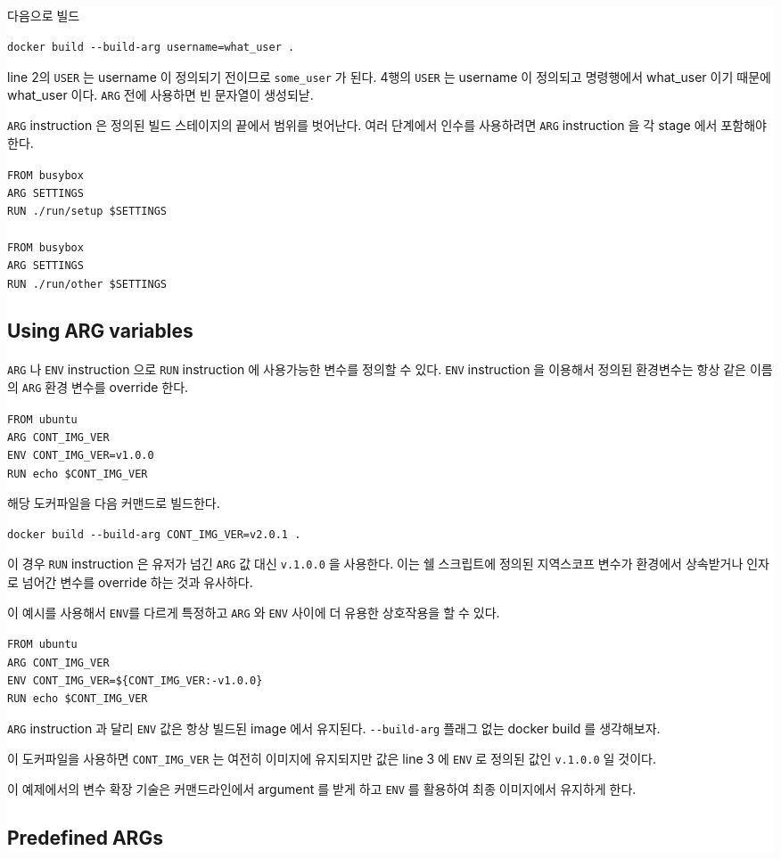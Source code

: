 다음으로 빌드

```docker
docker build --build-arg username=what_user .
```

line 2의 `USER` 는 username 이 정의되기 전이므로 `some_user` 가 된다. 4행의 `USER` 는 username 이 정의되고 명령행에서 what_user 이기 때문에 what_user 이다. `ARG` 전에 사용하면 빈 문자열이 생성되낟.

`ARG` instruction 은 정의된 빌드 스테이지의 끝에서 범위를 벗어난다. 여러 단계에서 인수를 사용하려면 `ARG` instruction 을 각 stage 에서 포함해야 한다.

```docker
FROM busybox
ARG SETTINGS
RUN ./run/setup $SETTINGS

FROM busybox
ARG SETTINGS
RUN ./run/other $SETTINGS
```

## Using ARG variables

`ARG` 나 `ENV` instruction 으로 `RUN` instruction 에 사용가능한 변수를 정의할 수 있다. `ENV` instruction 을 이용해서 정의된 환경변수는 항상 같은 이름의 `ARG` 환경 변수를 override 한다.

```docker
FROM ubuntu
ARG CONT_IMG_VER
ENV CONT_IMG_VER=v1.0.0
RUN echo $CONT_IMG_VER
```

해당 도커파일을 다음 커맨드로 빌드한다.

```docker
docker build --build-arg CONT_IMG_VER=v2.0.1 .
```

이 경우 `RUN` instruction 은 유저가 넘긴 `ARG` 값 대신 `v.1.0.0` 을 사용한다. 이는 쉘 스크립트에 정의된 지역스코프 변수가 환경에서 상속받거나 인자로 넘어간 변수를 override 하는 것과 유사하다.

이 예시를 사용해서 `ENV`를 다르게 특정하고 `ARG` 와 `ENV` 사이에 더 유용한 상호작용을 할 수 있다.

```docker
FROM ubuntu
ARG CONT_IMG_VER
ENV CONT_IMG_VER=${CONT_IMG_VER:-v1.0.0}
RUN echo $CONT_IMG_VER
```

`ARG` instruction 과 달리 `ENV` 값은 항상 빌드된 image 에서 유지된다. `--build-arg` 플래그 없는 docker build 를 생각해보자.

이 도커파일을 사용하면 `CONT_IMG_VER` 는 여전히 이미지에 유지되지만 값은 line 3 에 `ENV` 로 정의된 값인 `v.1.0.0` 일 것이다.

이 예제에서의 변수 확장 기술은 커맨드라인에서 argument 를 받게 하고 `ENV` 를 활용하여 최종 이미지에서 유지하게 한다.

## Predefined ARGs
